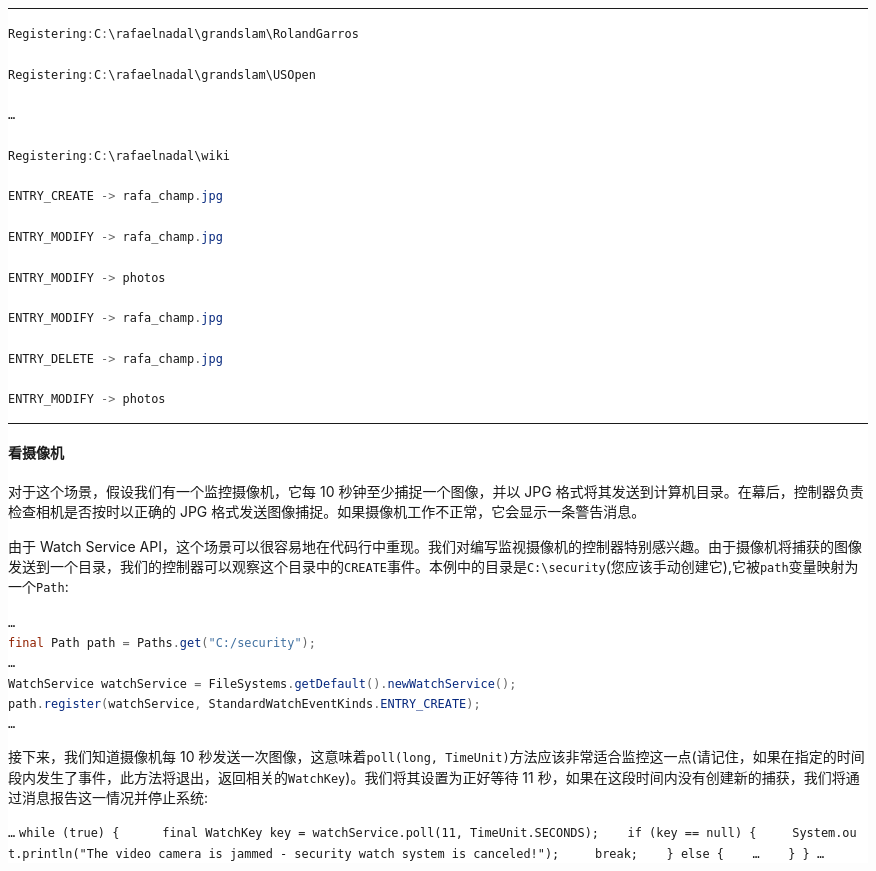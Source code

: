 * * *

```java
Registering:C:\rafaelnadal\grandslam\RolandGarros

Registering:C:\rafaelnadal\grandslam\USOpen

…

Registering:C:\rafaelnadal\wiki

ENTRY_CREATE -> rafa_champ.jpg

ENTRY_MODIFY -> rafa_champ.jpg

ENTRY_MODIFY -> photos

ENTRY_MODIFY -> rafa_champ.jpg

ENTRY_DELETE -> rafa_champ.jpg

ENTRY_MODIFY -> photos
```

* * *

#### 看摄像机

对于这个场景，假设我们有一个监控摄像机，它每 10 秒钟至少捕捉一个图像，并以 JPG 格式将其发送到计算机目录。在幕后，控制器负责检查相机是否按时以正确的 JPG 格式发送图像捕捉。如果摄像机工作不正常，它会显示一条警告消息。

由于 Watch Service API，这个场景可以很容易地在代码行中重现。我们对编写监视摄像机的控制器特别感兴趣。由于摄像机将捕获的图像发送到一个目录，我们的控制器可以观察这个目录中的`CREATE`事件。本例中的目录是`C:\security`(您应该手动创建它),它被`path`变量映射为一个`Path`:

```java
…
final Path path = Paths.get("C:/security");
…
WatchService watchService = FileSystems.getDefault().newWatchService();
path.register(watchService, StandardWatchEventKinds.ENTRY_CREATE);
…
```

接下来，我们知道摄像机每 10 秒发送一次图像，这意味着`poll(long, TimeUnit)`方法应该非常适合监控这一点(请记住，如果在指定的时间段内发生了事件，此方法将退出，返回相关的`WatchKey`)。我们将其设置为正好等待 11 秒，如果在这段时间内没有创建新的捕获，我们将通过消息报告这一情况并停止系统:

`…` `while (true) {  
   final WatchKey key = watchService.poll(11, TimeUnit.SECONDS);
   if (key == null) {
    System.out.println("The video camera is jammed - security watch system is canceled!");
    break;
   } else {
   …
   }
}
…`
